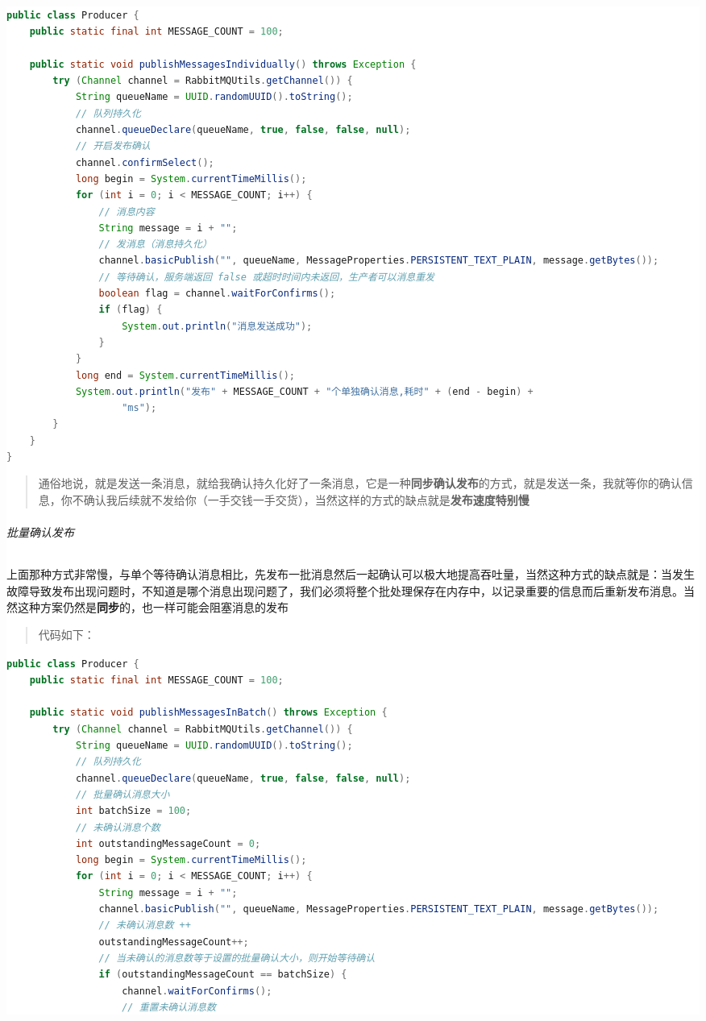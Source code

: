 ```java
public class Producer {
    public static final int MESSAGE_COUNT = 100;

    public static void publishMessagesIndividually() throws Exception {
        try (Channel channel = RabbitMQUtils.getChannel()) {
            String queueName = UUID.randomUUID().toString();
            // 队列持久化
            channel.queueDeclare(queueName, true, false, false, null);
            // 开启发布确认
            channel.confirmSelect();
            long begin = System.currentTimeMillis();
            for (int i = 0; i < MESSAGE_COUNT; i++) {
                // 消息内容
                String message = i + "";
                // 发消息（消息持久化）
                channel.basicPublish("", queueName, MessageProperties.PERSISTENT_TEXT_PLAIN, message.getBytes());
                // 等待确认，服务端返回 false 或超时时间内未返回，生产者可以消息重发
                boolean flag = channel.waitForConfirms();
                if (flag) {
                    System.out.println("消息发送成功");
                }
            }
            long end = System.currentTimeMillis();
            System.out.println("发布" + MESSAGE_COUNT + "个单独确认消息,耗时" + (end - begin) +
                    "ms");
        }
    }
}
```

> 通俗地说，就是发送一条消息，就给我确认持久化好了一条消息，它是一种**同步确认发布**的方式，就是发送一条，我就等你的确认信息，你不确认我后续就不发给你（一手交钱一手交货），当然这样的方式的缺点就是**发布速度特别慢**

###### 批量确认发布

上面那种方式非常慢，与单个等待确认消息相比，先发布一批消息然后一起确认可以极大地提高吞吐量，当然这种方式的缺点就是：当发生故障导致发布出现问题时，不知道是哪个消息出现问题了，我们必须将整个批处理保存在内存中，以记录重要的信息而后重新发布消息。当然这种方案仍然是**同步**的，也一样可能会阻塞消息的发布

> 代码如下：

```java
public class Producer {
    public static final int MESSAGE_COUNT = 100;

    public static void publishMessagesInBatch() throws Exception {
        try (Channel channel = RabbitMQUtils.getChannel()) {
            String queueName = UUID.randomUUID().toString();
            // 队列持久化
            channel.queueDeclare(queueName, true, false, false, null);
            // 批量确认消息大小
            int batchSize = 100;
            // 未确认消息个数
            int outstandingMessageCount = 0;
            long begin = System.currentTimeMillis();
            for (int i = 0; i < MESSAGE_COUNT; i++) {
                String message = i + "";
                channel.basicPublish("", queueName, MessageProperties.PERSISTENT_TEXT_PLAIN, message.getBytes());
                // 未确认消息数 ++
                outstandingMessageCount++;
                // 当未确认的消息数等于设置的批量确认大小，则开始等待确认
                if (outstandingMessageCount == batchSize) {
                    channel.waitForConfirms();
                    // 重置未确认消息数
```